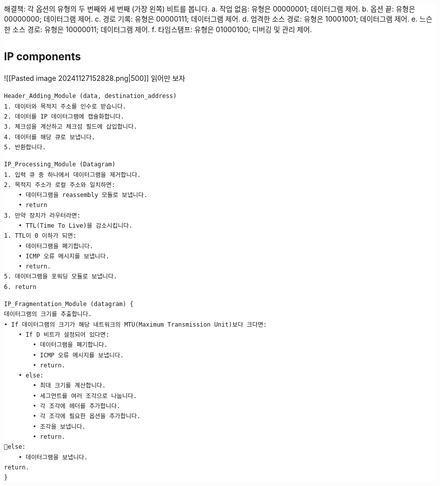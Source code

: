 해결책:
각 옵션의 유형의 두 번째와 세 번째 (가장 왼쪽) 비트를 봅니다.
a. 작업 없음: 유형은 00000001; 데이터그램 제어.
b. 옵션 끝: 유형은 00000000; 데이터그램 제어.
c. 경로 기록: 유형은 00000111; 데이터그램 제어.
d. 엄격한 소스 경로: 유형은 10001001; 데이터그램 제어.
e. 느슨한 소스 경로: 유형은 10000011; 데이터그램 제어.
f. 타임스탬프: 유형은 01000100; 디버깅 및 관리 제어.
## IP components
![[Pasted image 20241127152828.png|500]]
읽어만 보자
```tex
Header_Adding_Module (data, destination_address)
1. 데이터와 목적지 주소를 인수로 받습니다.
2. 데이터를 IP 데이터그램에 캡슐화합니다.
3. 체크섬을 계산하고 체크섬 필드에 삽입합니다.
4. 데이터를 해당 큐로 보냅니다.
5. 반환합니다.
```

```tex
IP_Processing_Module (Datagram)
1. 입력 큐 중 하나에서 데이터그램을 제거합니다.
2. 목적지 주소가 로컬 주소와 일치하면:
	• 데이터그램을 reassembly 모듈로 보냅니다.
	• return
3. 만약 장치가 라우터라면:
	• TTL(Time To Live)을 감소시킵니다.
1. TTL이 0 이하가 되면:
	• 데이터그램을 폐기합니다.
	• ICMP 오류 메시지를 보냅니다.
	• return.
5. 데이터그램을 포워딩 모듈로 보냅니다.
6. return
```

```tex
IP_Fragmentation_Module (datagram) {
데이터그램의 크기를 추출합니다.
• If 데이터그램의 크기가 해당 네트워크의 MTU(Maximum Transmission Unit)보다 크다면:
	• If D 비트가 설정되어 있다면:
		• 데이터그램을 폐기합니다.
		• ICMP 오류 메시지를 보냅니다.
		• return.
	• else:
		• 최대 크기를 계산합니다.
		• 세그먼트를 여러 조각으로 나눕니다.
		• 각 조각에 헤더를 추가합니다.
		• 각 조각에 필요한 옵션을 추가합니다.
		• 조각을 보냅니다.
		• return.
else:
	• 데이터그램을 보냅니다.
return.
}
```
